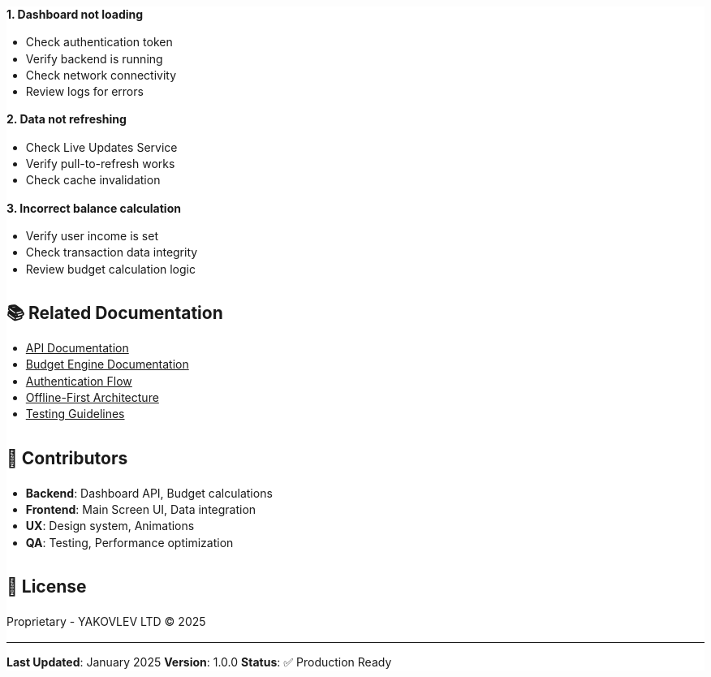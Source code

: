 **1. Dashboard not loading**
- Check authentication token
- Verify backend is running
- Check network connectivity
- Review logs for errors

**2. Data not refreshing**
- Check Live Updates Service
- Verify pull-to-refresh works
- Check cache invalidation

**3. Incorrect balance calculation**
- Verify user income is set
- Check transaction data integrity
- Review budget calculation logic

## 📚 Related Documentation

- [API Documentation](API_DOCUMENTATION.md)
- [Budget Engine Documentation](BUDGET_ENGINE.md)
- [Authentication Flow](AUTHENTICATION.md)
- [Offline-First Architecture](OFFLINE_FIRST.md)
- [Testing Guidelines](TESTING.md)

## 👥 Contributors

- **Backend**: Dashboard API, Budget calculations
- **Frontend**: Main Screen UI, Data integration
- **UX**: Design system, Animations
- **QA**: Testing, Performance optimization

## 📄 License

Proprietary - YAKOVLEV LTD © 2025

---

**Last Updated**: January 2025
**Version**: 1.0.0
**Status**: ✅ Production Ready
